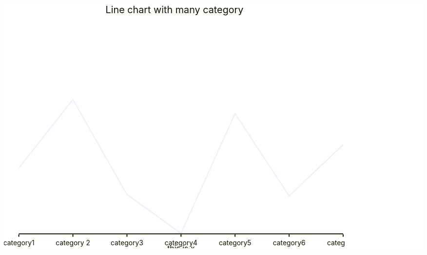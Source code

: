 <svg id="graph" xmlns="http://www.w3.org/2000/svg" xmlns:xlink="http://www.w3.org/1999/xlink" style="max-width: 700px;" viewBox="-4 -4 708 508" role="graphics-document document" aria-roledescription="xychart"><style>#graph{font-family:"trebuchet ms",verdana,arial,sans-serif;font-size:16px;fill:#333;}@keyframes edge-animation-frame{from{stroke-dashoffset:0;}}@keyframes dash{to{stroke-dashoffset:0;}}#graph .edge-animation-slow{stroke-dasharray:9,5!important;stroke-dashoffset:900;animation:dash 50s linear infinite;stroke-linecap:round;}#graph .edge-animation-fast{stroke-dasharray:9,5!important;stroke-dashoffset:900;animation:dash 20s linear infinite;stroke-linecap:round;}#graph .error-icon{fill:#552222;}#graph .error-text{fill:#552222;stroke:#552222;}#graph .edge-thickness-normal{stroke-width:1px;}#graph .edge-thickness-thick{stroke-width:3.5px;}#graph .edge-pattern-solid{stroke-dasharray:0;}#graph .edge-thickness-invisible{stroke-width:0;fill:none;}#graph .edge-pattern-dashed{stroke-dasharray:3;}#graph .edge-pattern-dotted{stroke-dasharray:2;}#graph .marker{fill:#333333;stroke:#333333;}#graph .marker.cross{stroke:#333333;}#graph svg{font-family:"trebuchet ms",verdana,arial,sans-serif;font-size:16px;}#graph p{margin:0;}#graph :root{--mermaid-font-family:"trebuchet ms",verdana,arial,sans-serif;}</style><g/><g class="main"><rect width="700" height="500" class="background" fill="white"/><g class="chart-title"><text x="0" y="0" fill="#131300" font-size="20" dominant-baseline="middle" text-anchor="middle" transform="translate(350, 10) rotate(0)">Line chart with many category</text></g><g class="plot"><g class="line-plot-0"><path d="M27,337.1L139.167,194.729L251.333,392.107L363.5,473L475.667,223.85L587.833,395.343L700,288.564" fill="none" stroke="#ECECFF" stroke-width="2"/></g></g><g class="bottom-axis"><g class="axis-line"><path d="M 27,474 L 700,474" fill="none" stroke="#131300" stroke-width="2"/></g><g class="label"><text x="0" y="0" fill="#131300" font-size="14" dominant-baseline="text-before-edge" text-anchor="middle" transform="translate(27, 485) rotate(0)">category1</text><text x="0" y="0" fill="#131300" font-size="14" dominant-baseline="text-before-edge" text-anchor="middle" transform="translate(139.16666666666669, 485) rotate(0)">category 2</text><text x="0" y="0" fill="#131300" font-size="14" dominant-baseline="text-before-edge" text-anchor="middle" transform="translate(251.33333333333334, 485) rotate(0)">category3</text><text x="0" y="0" fill="#131300" font-size="14" dominant-baseline="text-before-edge" text-anchor="middle" transform="translate(363.5, 485) rotate(0)">category4</text><text x="0" y="0" fill="#131300" font-size="14" dominant-baseline="text-before-edge" text-anchor="middle" transform="translate(475.6666666666667, 485) rotate(0)">category5</text><text x="0" y="0" fill="#131300" font-size="14" dominant-baseline="text-before-edge" text-anchor="middle" transform="translate(587.8333333333334, 485) rotate(0)">category6</text><text x="0" y="0" fill="#131300" font-size="14" dominant-baseline="text-before-edge" text-anchor="middle" transform="translate(700, 485) rotate(0)">category7</text></g><g class="ticks"><path d="M 27,475 L 27,480" fill="none" stroke="#131300" stroke-width="2"/><path d="M 139.16666666666669,475 L 139.16666666666669,480" fill="none" stroke="#131300" stroke-width="2"/><path d="M 251.33333333333334,475 L 251.33333333333334,480" fill="none" stroke="#131300" stroke-width="2"/><path d="M 363.5,475 L 363.5,480" fill="none" stroke="#131300" stroke-width="2"/><path d="M 475.6666666666667,475 L 475.6666666666667,480" fill="none" stroke="#131300" stroke-width="2"/><path d="M 587.8333333333334,475 L 587.8333333333334,480" fill="none" stroke="#131300" stroke-width="2"/><path d="M 700,475 L 700,480" fill="none" stroke="#131300" stroke-width="2"/></g><g class="title"><text x="0" y="0" fill="#131300" font-size="16" dominant-baseline="text-before-edge" text-anchor="middle" transform="translate(363.5, 495) rotate(0)">this is x